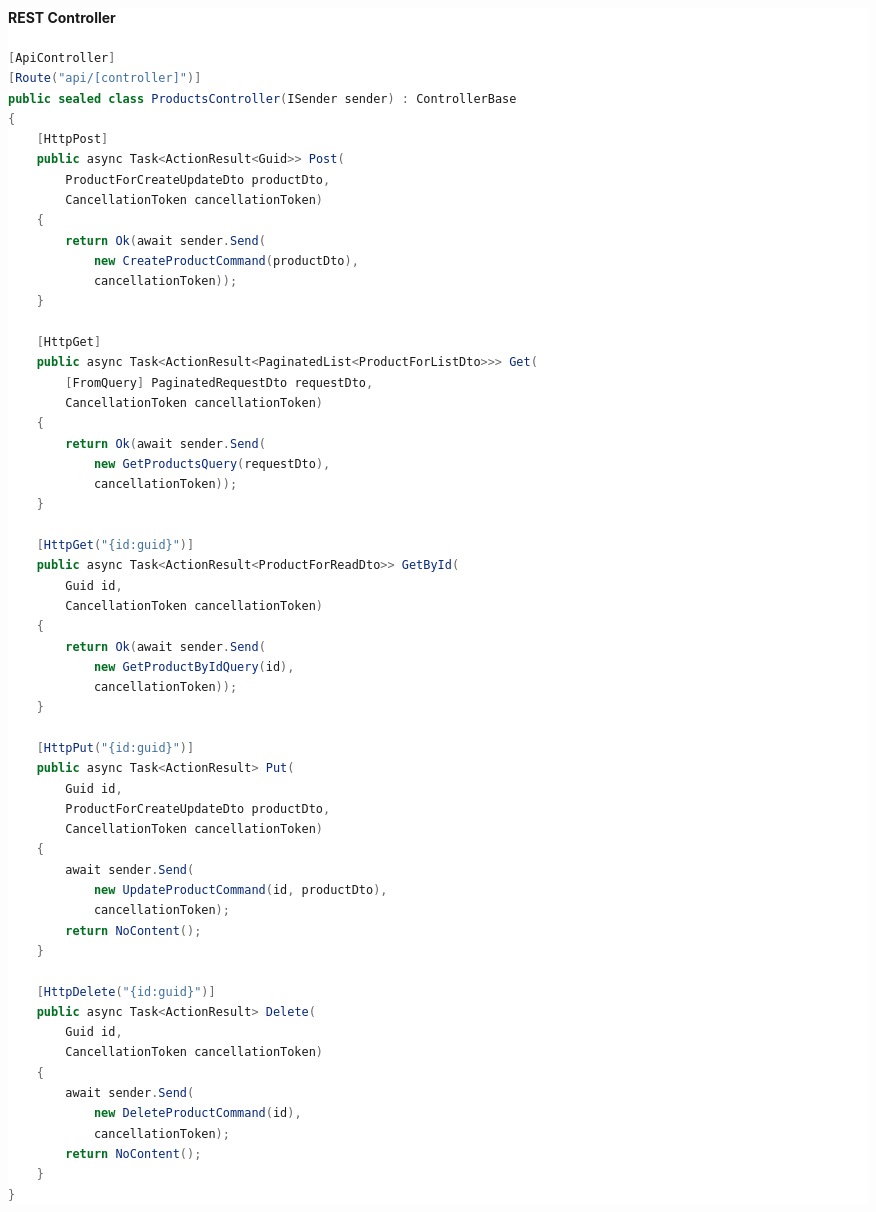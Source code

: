 #### REST Controller
```csharp
[ApiController]
[Route("api/[controller]")]
public sealed class ProductsController(ISender sender) : ControllerBase
{
    [HttpPost]
    public async Task<ActionResult<Guid>> Post(
        ProductForCreateUpdateDto productDto, 
        CancellationToken cancellationToken)
    {
        return Ok(await sender.Send(
            new CreateProductCommand(productDto), 
            cancellationToken));
    }

    [HttpGet]
    public async Task<ActionResult<PaginatedList<ProductForListDto>>> Get(
        [FromQuery] PaginatedRequestDto requestDto, 
        CancellationToken cancellationToken)
    {
        return Ok(await sender.Send(
            new GetProductsQuery(requestDto), 
            cancellationToken));
    }

    [HttpGet("{id:guid}")]
    public async Task<ActionResult<ProductForReadDto>> GetById(
        Guid id, 
        CancellationToken cancellationToken)
    {
        return Ok(await sender.Send(
            new GetProductByIdQuery(id), 
            cancellationToken));
    }

    [HttpPut("{id:guid}")]
    public async Task<ActionResult> Put(
        Guid id, 
        ProductForCreateUpdateDto productDto, 
        CancellationToken cancellationToken)
    {
        await sender.Send(
            new UpdateProductCommand(id, productDto), 
            cancellationToken);
        return NoContent();
    }

    [HttpDelete("{id:guid}")]
    public async Task<ActionResult> Delete(
        Guid id, 
        CancellationToken cancellationToken)
    {
        await sender.Send(
            new DeleteProductCommand(id), 
            cancellationToken);
        return NoContent();
    }
}
```
